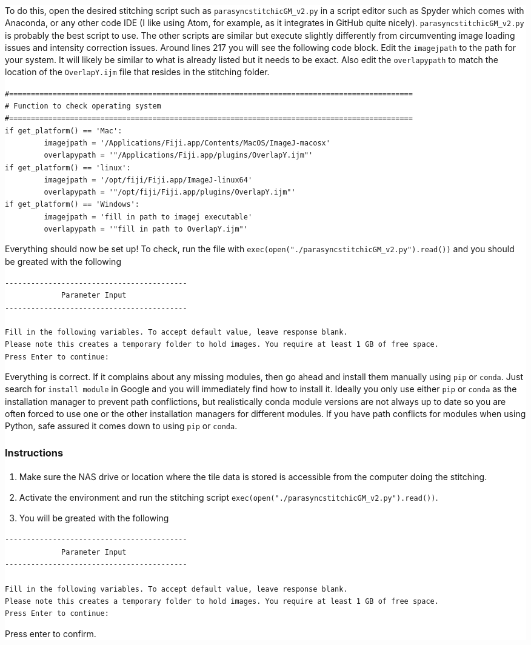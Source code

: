 To do this, open the desired stitching script such as `parasyncstitchicGM_v2.py` in a script editor such as Spyder which comes with Anaconda, or any other code IDE (I like using Atom, for example, as it integrates in GitHub quite nicely). `parasyncstitchicGM_v2.py` is probably the best script to use. The other scripts are similar but execute slightly differently from circumventing image loading issues and intensity correction issues. Around lines 217 you will see the following code block. Edit the `imagejpath` to the path for your system. It will likely be similar to what is already listed but it needs to be exact. Also edit the `overlapypath` to match the location of the `OverlapY.ijm` file that resides in the stitching folder.

```
#=============================================================================================
# Function to check operating system
#=============================================================================================
if get_platform() == 'Mac':
         imagejpath = '/Applications/Fiji.app/Contents/MacOS/ImageJ-macosx'
         overlapypath = '"/Applications/Fiji.app/plugins/OverlapY.ijm"'
if get_platform() == 'linux':
         imagejpath = '/opt/fiji/Fiji.app/ImageJ-linux64'
         overlapypath = '"/opt/fiji/Fiji.app/plugins/OverlapY.ijm"'
if get_platform() == 'Windows':
         imagejpath = 'fill in path to imagej executable'
         overlapypath = '"fill in path to OverlapY.ijm"'
```

Everything should now be set up! To check, run the file with `exec(open("./parasyncstitchicGM_v2.py").read())` and you should be greated with the following

```
------------------------------------------
             Parameter Input
------------------------------------------

Fill in the following variables. To accept default value, leave response blank.
Please note this creates a temporary folder to hold images. You require at least 1 GB of free space.
Press Enter to continue:
```

Everything is correct. If it complains about any missing modules, then go ahead and install them manually using `pip` or `conda`. Just search for `install module`  in Google and you will immediately find how to install it. Ideally you only use either `pip` or `conda` as the installation manager to prevent path conflictions, but realistically conda module versions are not always up to date so you are often forced to use one or the other installation managers for different modules. If you have path conflicts for modules when using Python, safe assured it comes down to using `pip` or `conda`.

### Instructions

1. Make sure the NAS drive or location where the tile data is stored is accessible from the computer doing the stitching.

2. Activate the environment and run the stitching script `exec(open("./parasyncstitchicGM_v2.py").read())`.

3. You will be greated with the following
```
------------------------------------------
             Parameter Input
------------------------------------------

Fill in the following variables. To accept default value, leave response blank.
Please note this creates a temporary folder to hold images. You require at least 1 GB of free space.
Press Enter to continue:
```
Press enter to confirm.
